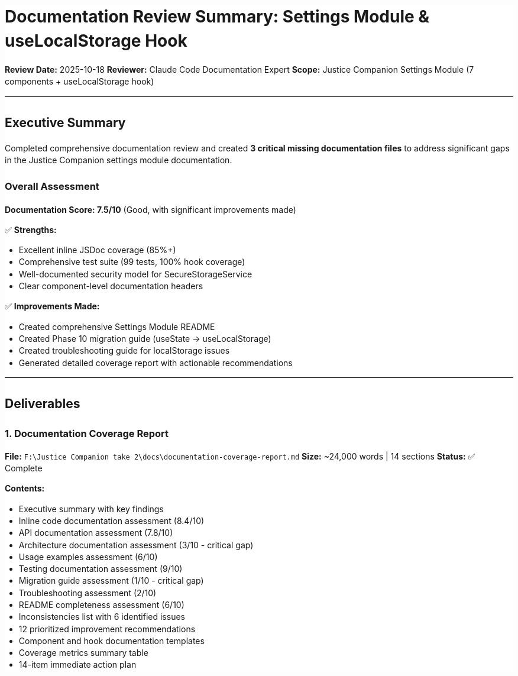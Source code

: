 # Documentation Review Summary: Settings Module & useLocalStorage Hook

**Review Date:** 2025-10-18
**Reviewer:** Claude Code Documentation Expert
**Scope:** Justice Companion Settings Module (7 components + useLocalStorage hook)

---

## Executive Summary

Completed comprehensive documentation review and created **3 critical missing documentation files** to address significant gaps in the Justice Companion settings module documentation.

### Overall Assessment

**Documentation Score: 7.5/10** (Good, with significant improvements made)

✅ **Strengths:**
- Excellent inline JSDoc coverage (85%+)
- Comprehensive test suite (99 tests, 100% hook coverage)
- Well-documented security model for SecureStorageService
- Clear component-level documentation headers

✅ **Improvements Made:**
- Created comprehensive Settings Module README
- Created Phase 10 migration guide (useState → useLocalStorage)
- Created troubleshooting guide for localStorage issues
- Generated detailed coverage report with actionable recommendations

---

## Deliverables

### 1. Documentation Coverage Report
**File:** `F:\Justice Companion take 2\docs\documentation-coverage-report.md`
**Size:** ~24,000 words | 14 sections
**Status:** ✅ Complete

**Contents:**
- Executive summary with key findings
- Inline code documentation assessment (8.4/10)
- API documentation assessment (7.8/10)
- Architecture documentation assessment (3/10 - critical gap)
- Usage examples assessment (6/10)
- Testing documentation assessment (9/10)
- Migration guide assessment (1/10 - critical gap)
- Troubleshooting assessment (2/10)
- README completeness assessment (6/10)
- Inconsistencies list with 6 identified issues
- 12 prioritized improvement recommendations
- Component and hook documentation templates
- Coverage metrics summary table
- 14-item immediate action plan
